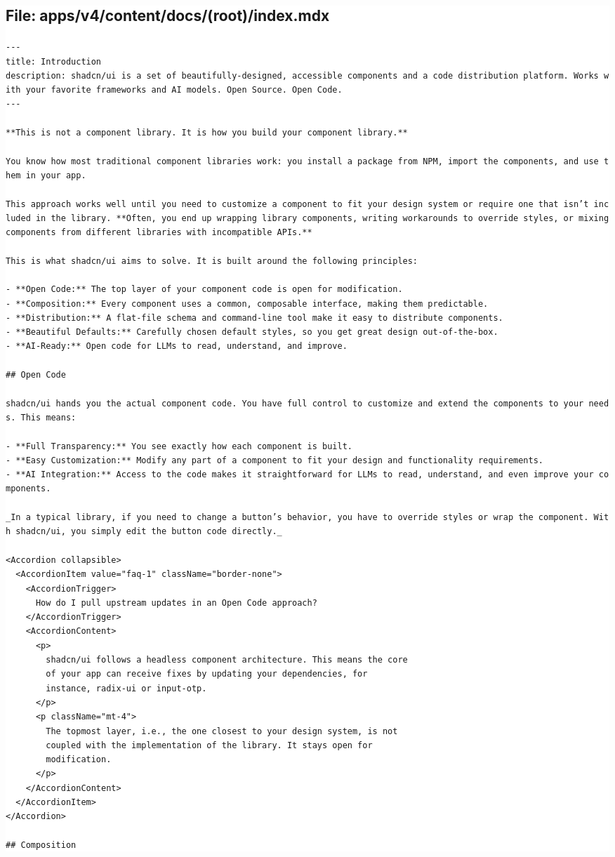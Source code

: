 ## File: apps/v4/content/docs/(root)/index.mdx
````
---
title: Introduction
description: shadcn/ui is a set of beautifully-designed, accessible components and a code distribution platform. Works with your favorite frameworks and AI models. Open Source. Open Code.
---

**This is not a component library. It is how you build your component library.**

You know how most traditional component libraries work: you install a package from NPM, import the components, and use them in your app.

This approach works well until you need to customize a component to fit your design system or require one that isn’t included in the library. **Often, you end up wrapping library components, writing workarounds to override styles, or mixing components from different libraries with incompatible APIs.**

This is what shadcn/ui aims to solve. It is built around the following principles:

- **Open Code:** The top layer of your component code is open for modification.
- **Composition:** Every component uses a common, composable interface, making them predictable.
- **Distribution:** A flat-file schema and command-line tool make it easy to distribute components.
- **Beautiful Defaults:** Carefully chosen default styles, so you get great design out-of-the-box.
- **AI-Ready:** Open code for LLMs to read, understand, and improve.

## Open Code

shadcn/ui hands you the actual component code. You have full control to customize and extend the components to your needs. This means:

- **Full Transparency:** You see exactly how each component is built.
- **Easy Customization:** Modify any part of a component to fit your design and functionality requirements.
- **AI Integration:** Access to the code makes it straightforward for LLMs to read, understand, and even improve your components.

_In a typical library, if you need to change a button’s behavior, you have to override styles or wrap the component. With shadcn/ui, you simply edit the button code directly._

<Accordion collapsible>
  <AccordionItem value="faq-1" className="border-none">
    <AccordionTrigger>
      How do I pull upstream updates in an Open Code approach?
    </AccordionTrigger>
    <AccordionContent>
      <p>
        shadcn/ui follows a headless component architecture. This means the core
        of your app can receive fixes by updating your dependencies, for
        instance, radix-ui or input-otp.
      </p>
      <p className="mt-4">
        The topmost layer, i.e., the one closest to your design system, is not
        coupled with the implementation of the library. It stays open for
        modification.
      </p>
    </AccordionContent>
  </AccordionItem>
</Accordion>

## Composition

````